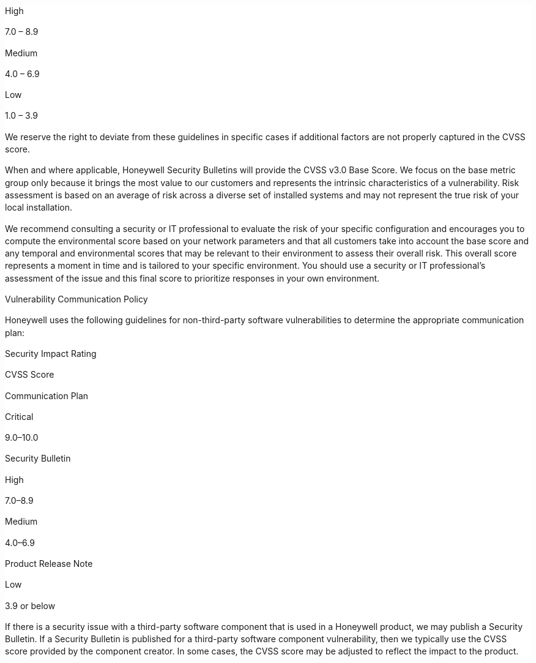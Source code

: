High

7.0 – 8.9

Medium

4.0 – 6.9

Low

1.0 – 3.9

We reserve the right to deviate from these guidelines in specific cases if additional factors are not properly captured in the CVSS score.

When and where applicable, Honeywell Security Bulletins will provide the CVSS v3.0 Base Score. We focus on the base metric group only because it brings the most value to our customers and represents the intrinsic characteristics of a vulnerability. Risk assessment is based on an average of risk across a diverse set of installed systems and may not represent the true risk of your local installation.

We recommend consulting a security or IT professional to evaluate the risk of your specific configuration and encourages you to compute the environmental score based on your network parameters and that all customers take into account the base score and any temporal and environmental scores that may be relevant to their environment to assess their overall risk. This overall score represents a moment in time and is tailored to your specific environment. You should use a security or IT professional’s assessment of the issue and this final score to prioritize responses in your own environment.

Vulnerability Communication Policy

Honeywell uses the following guidelines for non-third-party software vulnerabilities to determine the appropriate communication plan:

Security Impact Rating

CVSS Score

Communication Plan

Critical

9.0–10.0

Security Bulletin

High

7.0–8.9

Medium

4.0–6.9

Product Release Note

Low

3.9 or below

If there is a security issue with a third-party software component that is used in a Honeywell product, we may publish a Security Bulletin. If a Security Bulletin is published for a third-party software component vulnerability, then we typically use the CVSS score provided by the component creator. In some cases, the CVSS score may be adjusted to reflect the impact to the product.
